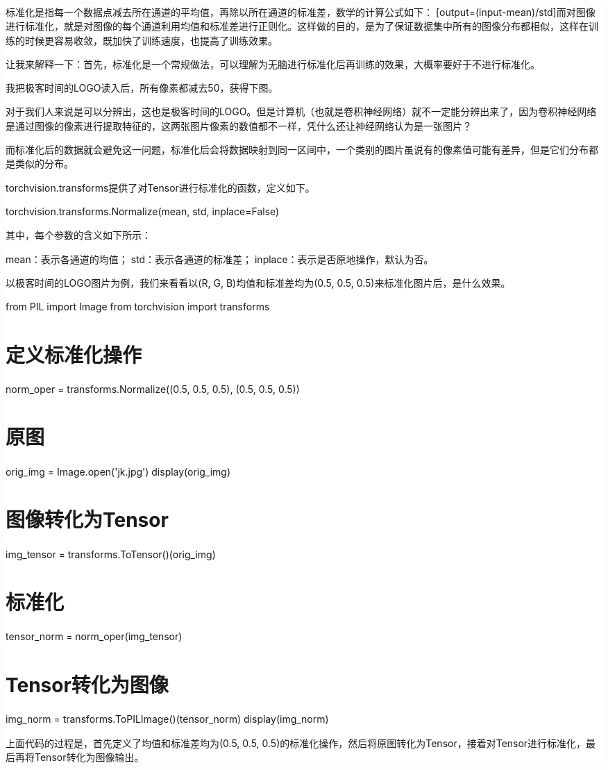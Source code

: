 标准化是指每一个数据点减去所在通道的平均值，再除以所在通道的标准差，数学的计算公式如下：
\[output=(input-mean)/std\]而对图像进行标准化，就是对图像的每个通道利用均值和标准差进行正则化。这样做的目的，是为了保证数据集中所有的图像分布都相似，这样在训练的时候更容易收敛，既加快了训练速度，也提高了训练效果。

让我来解释一下：首先，标准化是一个常规做法，可以理解为无脑进行标准化后再训练的效果，大概率要好于不进行标准化。

我把极客时间的LOGO读入后，所有像素都减去50，获得下图。



对于我们人来说是可以分辨出，这也是极客时间的LOGO。但是计算机（也就是卷积神经网络）就不一定能分辨出来了，因为卷积神经网络是通过图像的像素进行提取特征的，这两张图片像素的数值都不一样，凭什么还让神经网络认为是一张图片？

而标准化后的数据就会避免这一问题，标准化后会将数据映射到同一区间中，一个类别的图片虽说有的像素值可能有差异，但是它们分布都是类似的分布。

torchvision.transforms提供了对Tensor进行标准化的函数，定义如下。

torchvision.transforms.Normalize(mean, std, inplace=False)


其中，每个参数的含义如下所示：


mean：表示各通道的均值；
std：表示各通道的标准差；
inplace：表示是否原地操作，默认为否。


以极客时间的LOGO图片为例，我们来看看以(R, G, B)均值和标准差均为(0.5, 0.5, 0.5)来标准化图片后，是什么效果。

from PIL import Image
from torchvision import transforms 

# 定义标准化操作
norm_oper = transforms.Normalize((0.5, 0.5, 0.5), (0.5, 0.5, 0.5))

# 原图
orig_img = Image.open('jk.jpg') 
display(orig_img)

# 图像转化为Tensor
img_tensor = transforms.ToTensor()(orig_img)

# 标准化
tensor_norm = norm_oper(img_tensor)

# Tensor转化为图像
img_norm = transforms.ToPILImage()(tensor_norm)
display(img_norm)


上面代码的过程是，首先定义了均值和标准差均为(0.5, 0.5, 0.5)的标准化操作，然后将原图转化为Tensor，接着对Tensor进行标准化，最后再将Tensor转化为图像输出。
